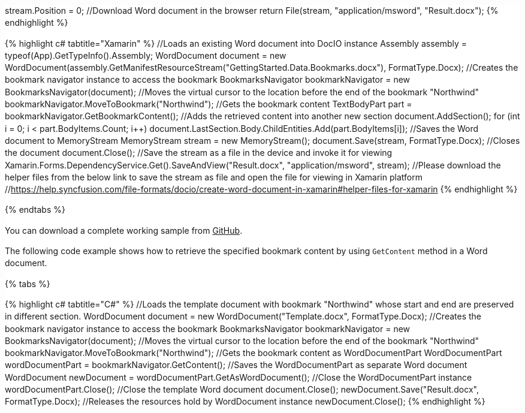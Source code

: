 stream.Position = 0;
//Download Word document in the browser
return File(stream, "application/msword", "Result.docx");
{% endhighlight %}

{% highlight c# tabtitle="Xamarin" %}
//Loads an existing Word document into DocIO instance
Assembly assembly = typeof(App).GetTypeInfo().Assembly;
WordDocument document = new WordDocument(assembly.GetManifestResourceStream("GettingStarted.Data.Bookmarks.docx"), FormatType.Docx);
//Creates the bookmark navigator instance to access the bookmark
BookmarksNavigator bookmarkNavigator = new BookmarksNavigator(document);
//Moves the virtual cursor to the location before the end of the bookmark "Northwind"
bookmarkNavigator.MoveToBookmark("Northwind");
//Gets the bookmark content
TextBodyPart part = bookmarkNavigator.GetBookmarkContent();
//Adds the retrieved content into another new section
document.AddSection();
for (int i = 0; i < part.BodyItems.Count; i++)
	document.LastSection.Body.ChildEntities.Add(part.BodyItems[i]);
//Saves the Word document to  MemoryStream
MemoryStream stream = new MemoryStream();
document.Save(stream, FormatType.Docx);
//Closes the document
document.Close();
//Save the stream as a file in the device and invoke it for viewing
Xamarin.Forms.DependencyService.Get<ISave>().SaveAndView("Result.docx", "application/msword", stream);
//Please download the helper files from the below link to save the stream as file and open the file for viewing in Xamarin platform
//https://help.syncfusion.com/file-formats/docio/create-word-document-in-xamarin#helper-files-for-xamarin
{% endhighlight %}

{% endtabs %} 

You can download a complete working sample from [GitHub](https://github.com/SyncfusionExamples/DocIO-Examples/tree/main/Bookmarks/Get-bookmark-content-as-body-part).

The following code example shows how to retrieve the specified bookmark content by using `GetContent` method in a Word document.

{% tabs %}  

{% highlight c# tabtitle="C#" %}
//Loads the template document with bookmark "Northwind" whose start and end are preserved in different section.
WordDocument document = new WordDocument("Template.docx", FormatType.Docx);
//Creates the bookmark navigator instance to access the bookmark
BookmarksNavigator bookmarkNavigator = new BookmarksNavigator(document);
//Moves the virtual cursor to the location before the end of the bookmark "Northwind"
bookmarkNavigator.MoveToBookmark("Northwind");
//Gets the bookmark content as WordDocumentPart
WordDocumentPart wordDocumentPart = bookmarkNavigator.GetContent();
//Saves the WordDocumentPart as separate Word document
WordDocument newDocument = wordDocumentPart.GetAsWordDocument();
//Close the WordDocumentPart instance
wordDocumentPart.Close();
//Close the template Word document
document.Close();
newDocument.Save("Result.docx", FormatType.Docx);
//Releases the resources hold by WordDocument instance
newDocument.Close();
{% endhighlight %}
